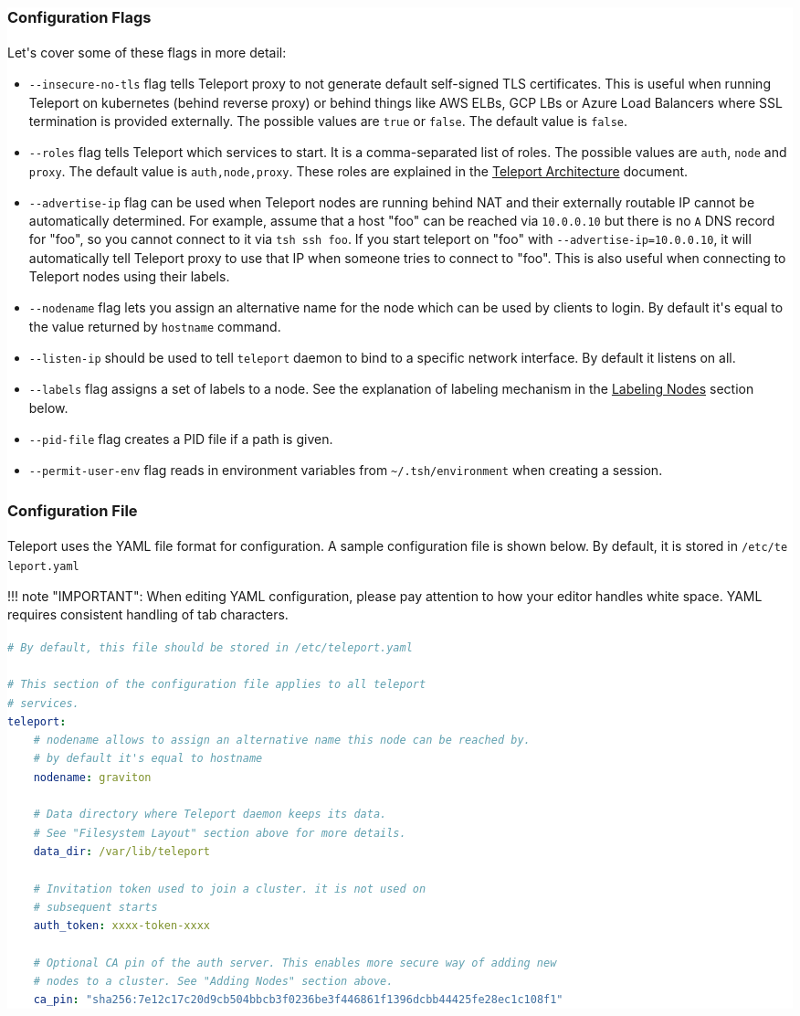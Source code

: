 ### Configuration Flags

Let's cover some of these flags in more detail:

* `--insecure-no-tls` flag tells Teleport proxy to not generate default self-signed TLS
  certificates. This is useful when running Teleport on kubernetes (behind reverse
  proxy) or behind things like AWS ELBs, GCP LBs or Azure Load Balancers where SSL termination 
  is provided externally.
  The possible values are `true` or  `false`. The default value is `false`.

* `--roles` flag tells Teleport which services to start. It is a comma-separated
  list of roles. The possible values are `auth`, `node` and `proxy`. The default
  value is `auth,node,proxy`. These roles are explained in the
  [Teleport Architecture](architecture.md) document.

* `--advertise-ip` flag can be used when Teleport nodes are running behind NAT and
  their externally routable IP cannot be automatically determined.
  For example, assume that a host "foo" can be reached via `10.0.0.10` but there is
  no `A` DNS record for "foo", so you cannot connect to it via `tsh ssh foo`. If
  you start teleport on "foo" with `--advertise-ip=10.0.0.10`, it will automatically
  tell Teleport proxy to use that IP when someone tries to connect
  to "foo". This is also useful when connecting to Teleport nodes using their labels.

* `--nodename` flag lets you assign an alternative name for the node which can be used
  by clients to login. By default it's equal to the value returned by `hostname`
  command.

* `--listen-ip` should be used to tell `teleport` daemon to bind to a specific network
  interface. By default it listens on all.

* `--labels` flag assigns a set of labels to a node. See the explanation
  of labeling mechanism in the [Labeling Nodes](#labeling-nodes) section below.

* `--pid-file` flag creates a PID file if a path is given.

* `--permit-user-env` flag reads in environment variables from `~/.tsh/environment`
  when creating a session.

### Configuration File

Teleport uses the YAML file format for configuration. A sample configuration file is shown below. By default, it is stored in `/etc/teleport.yaml`

!!! note "IMPORTANT":
    When editing YAML configuration, please pay attention to how your editor
    handles white space. YAML requires consistent handling of tab characters.

```yaml
# By default, this file should be stored in /etc/teleport.yaml

# This section of the configuration file applies to all teleport
# services.
teleport:
    # nodename allows to assign an alternative name this node can be reached by.
    # by default it's equal to hostname
    nodename: graviton

    # Data directory where Teleport daemon keeps its data.
    # See "Filesystem Layout" section above for more details.
    data_dir: /var/lib/teleport

    # Invitation token used to join a cluster. it is not used on
    # subsequent starts
    auth_token: xxxx-token-xxxx

    # Optional CA pin of the auth server. This enables more secure way of adding new
    # nodes to a cluster. See "Adding Nodes" section above.
    ca_pin: "sha256:7e12c17c20d9cb504bbcb3f0236be3f446861f1396dcbb44425fe28ec1c108f1"
```